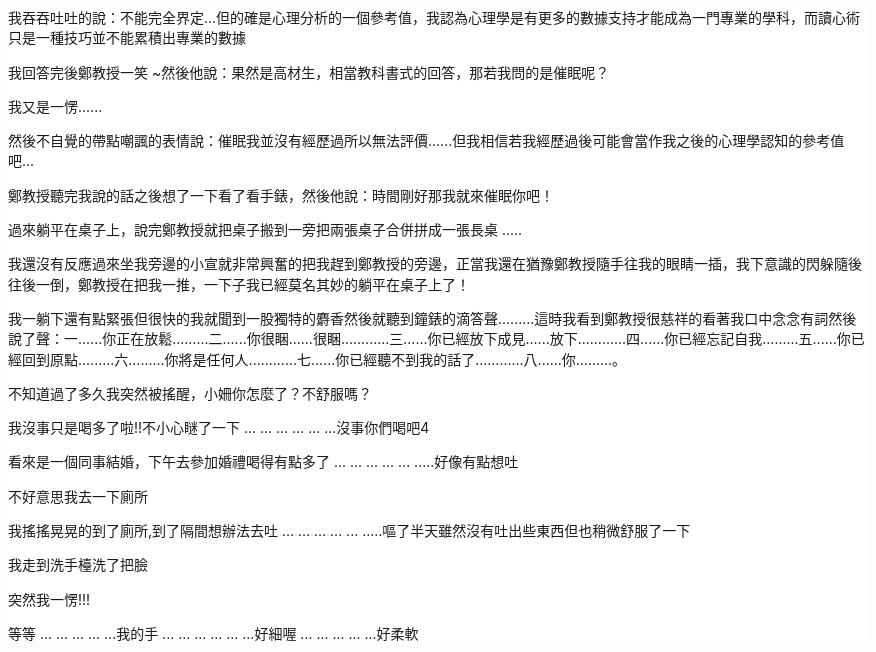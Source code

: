 

我吞吞吐吐的說：不能完全界定...但的確是心理分析的一個參考值，我認為心理學是有更多的數據支持才能成為一門專業的學科，而讀心術只是一種技巧並不能累積出專業的數據





我回答完後鄭教授一笑 ~然後他說：果然是高材生，相當教科書式的回答，那若我問的是催眠呢？



我又是一愣......



然後不自覺的帶點嘲諷的表情說：催眠我並沒有經歷過所以無法評價......但我相信若我經歷過後可能會當作我之後的心理學認知的參考值吧...





鄭教授聽完我說的話之後想了一下看了看手錶，然後他說：時間剛好那我就來催眠你吧！



過來躺平在桌子上，說完鄭教授就把桌子搬到一旁把兩張桌子合併拼成一張長桌 .....



我還沒有反應過來坐我旁邊的小宣就非常興奮的把我趕到鄭教授的旁邊，正當我還在猶豫鄭教授隨手往我的眼睛一插，我下意識的閃躲隨後往後一倒，鄭教授在把我一推，一下子我已經莫名其妙的躺平在桌子上了！





我一躺下還有點緊張但很快的我就聞到一股獨特的麝香然後就聽到鐘錶的滴答聲.........這時我看到鄭教授很慈祥的看著我口中念念有詞然後說了聲：一......你正在放鬆.........二......你很睏......很睏............三......你已經放下成見......放下............四......你已經忘記自我.........五......你已經回到原點.........六.........你將是任何人............七......你已經聽不到我的話了............八......你.........。





不知道過了多久我突然被搖醒，小姍你怎麼了？不舒服嗎？



我沒事只是喝多了啦!!不小心瞇了一下 ... ... ... ... ... ...沒事你們喝吧4



看來是一個同事結婚，下午去參加婚禮喝得有點多了 ... ... ... ... ... .....好像有點想吐





不好意思我去一下廁所



我搖搖晃晃的到了廁所,到了隔間想辦法去吐 ... ... ... ... ... .....嘔了半天雖然沒有吐出些東西但也稍微舒服了一下





我走到洗手檯洗了把臉



突然我一愣!!!



等等 ... ... ... ... ...我的手 ... ... ... ... ... ...好細喔 ... ... ... ... ...好柔軟
